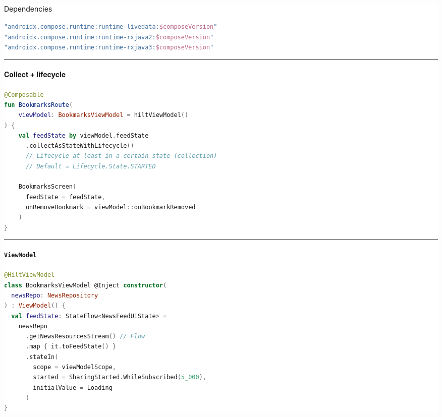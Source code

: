 Dependencies

```gradle
"androidx.compose.runtime:runtime-livedata:$composeVersion"
"androidx.compose.runtime:runtime-rxjava2:$composeVersion"
"androidx.compose.runtime:runtime-rxjava3:$composeVersion"
```

---

#### **Collect + lifecycle**

```kotlin
@Composable
fun BookmarksRoute(
    viewModel: BookmarksViewModel = hiltViewModel()
) {
    val feedState by viewModel.feedState
      .collectAsStateWithLifecycle()
      // Lifecycle at least in a certain state (collection)
      // Default = Lifecycle.State.STARTED

    BookmarksScreen(
      feedState = feedState,
      onRemoveBookmark = viewModel::onBookmarkRemoved
    )
}
```

---

#### **`ViewModel`**

```kotlin
@HiltViewModel
class BookmarksViewModel @Inject constructor(
  newsRepo: NewsRepository
) : ViewModel() {
  val feedState: StateFlow<NewsFeedUiState> =
    newsRepo
      .getNewsResourcesStream() // Flow
      .map { it.toFeedState() }
      .stateIn(
        scope = viewModelScope,
        started = SharingStarted.WhileSubscribed(5_000),
        initialValue = Loading
      )
}
```